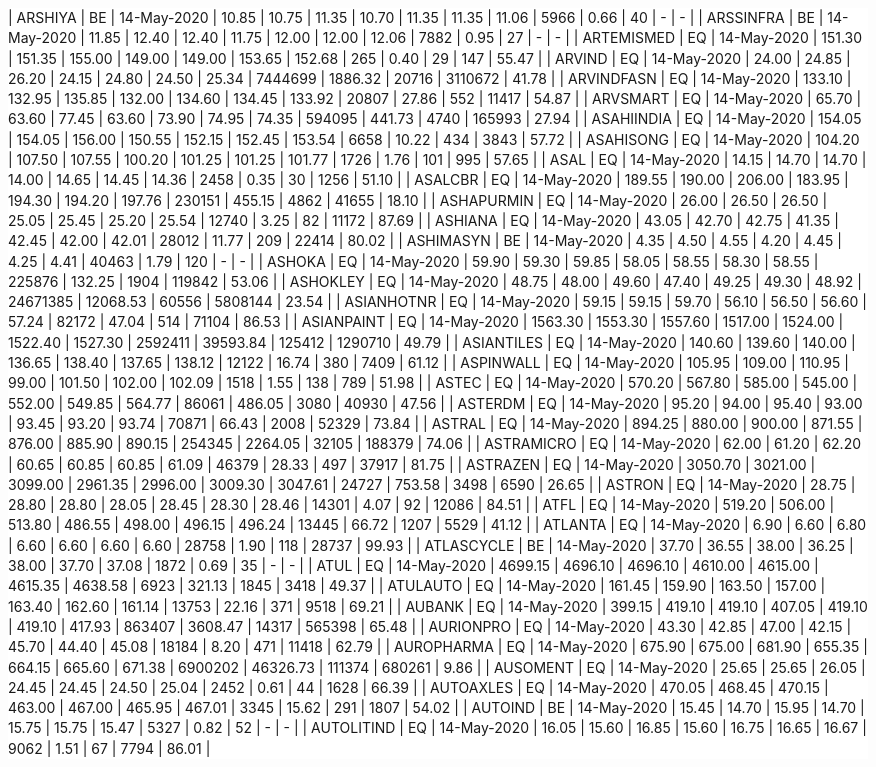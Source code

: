 | ARSHIYA | BE | 14-May-2020 | 10.85 | 10.75 | 11.35 | 10.70 | 11.35 | 11.35 | 11.06 | 5966 | 0.66 | 40 | - | - |
| ARSSINFRA | BE | 14-May-2020 | 11.85 | 12.40 | 12.40 | 11.75 | 12.00 | 12.00 | 12.06 | 7882 | 0.95 | 27 | - | - |
| ARTEMISMED | EQ | 14-May-2020 | 151.30 | 151.35 | 155.00 | 149.00 | 149.00 | 153.65 | 152.68 | 265 | 0.40 | 29 | 147 | 55.47 |
| ARVIND | EQ | 14-May-2020 | 24.00 | 24.85 | 26.20 | 24.15 | 24.80 | 24.50 | 25.34 | 7444699 | 1886.32 | 20716 | 3110672 | 41.78 |
| ARVINDFASN | EQ | 14-May-2020 | 133.10 | 132.95 | 135.85 | 132.00 | 134.60 | 134.45 | 133.92 | 20807 | 27.86 | 552 | 11417 | 54.87 |
| ARVSMART | EQ | 14-May-2020 | 65.70 | 63.60 | 77.45 | 63.60 | 73.90 | 74.95 | 74.35 | 594095 | 441.73 | 4740 | 165993 | 27.94 |
| ASAHIINDIA | EQ | 14-May-2020 | 154.05 | 154.05 | 156.00 | 150.55 | 152.15 | 152.45 | 153.54 | 6658 | 10.22 | 434 | 3843 | 57.72 |
| ASAHISONG | EQ | 14-May-2020 | 104.20 | 107.50 | 107.55 | 100.20 | 101.25 | 101.25 | 101.77 | 1726 | 1.76 | 101 | 995 | 57.65 |
| ASAL | EQ | 14-May-2020 | 14.15 | 14.70 | 14.70 | 14.00 | 14.65 | 14.45 | 14.36 | 2458 | 0.35 | 30 | 1256 | 51.10 |
| ASALCBR | EQ | 14-May-2020 | 189.55 | 190.00 | 206.00 | 183.95 | 194.30 | 194.20 | 197.76 | 230151 | 455.15 | 4862 | 41655 | 18.10 |
| ASHAPURMIN | EQ | 14-May-2020 | 26.00 | 26.50 | 26.50 | 25.05 | 25.45 | 25.20 | 25.54 | 12740 | 3.25 | 82 | 11172 | 87.69 |
| ASHIANA | EQ | 14-May-2020 | 43.05 | 42.70 | 42.75 | 41.35 | 42.45 | 42.00 | 42.01 | 28012 | 11.77 | 209 | 22414 | 80.02 |
| ASHIMASYN | BE | 14-May-2020 | 4.35 | 4.50 | 4.55 | 4.20 | 4.45 | 4.25 | 4.41 | 40463 | 1.79 | 120 | - | - |
| ASHOKA | EQ | 14-May-2020 | 59.90 | 59.30 | 59.85 | 58.05 | 58.55 | 58.30 | 58.55 | 225876 | 132.25 | 1904 | 119842 | 53.06 |
| ASHOKLEY | EQ | 14-May-2020 | 48.75 | 48.00 | 49.60 | 47.40 | 49.25 | 49.30 | 48.92 | 24671385 | 12068.53 | 60556 | 5808144 | 23.54 |
| ASIANHOTNR | EQ | 14-May-2020 | 59.15 | 59.15 | 59.70 | 56.10 | 56.50 | 56.60 | 57.24 | 82172 | 47.04 | 514 | 71104 | 86.53 |
| ASIANPAINT | EQ | 14-May-2020 | 1563.30 | 1553.30 | 1557.60 | 1517.00 | 1524.00 | 1522.40 | 1527.30 | 2592411 | 39593.84 | 125412 | 1290710 | 49.79 |
| ASIANTILES | EQ | 14-May-2020 | 140.60 | 139.60 | 140.00 | 136.65 | 138.40 | 137.65 | 138.12 | 12122 | 16.74 | 380 | 7409 | 61.12 |
| ASPINWALL | EQ | 14-May-2020 | 105.95 | 109.00 | 110.95 | 99.00 | 101.50 | 102.00 | 102.09 | 1518 | 1.55 | 138 | 789 | 51.98 |
| ASTEC | EQ | 14-May-2020 | 570.20 | 567.80 | 585.00 | 545.00 | 552.00 | 549.85 | 564.77 | 86061 | 486.05 | 3080 | 40930 | 47.56 |
| ASTERDM | EQ | 14-May-2020 | 95.20 | 94.00 | 95.40 | 93.00 | 93.45 | 93.20 | 93.74 | 70871 | 66.43 | 2008 | 52329 | 73.84 |
| ASTRAL | EQ | 14-May-2020 | 894.25 | 880.00 | 900.00 | 871.55 | 876.00 | 885.90 | 890.15 | 254345 | 2264.05 | 32105 | 188379 | 74.06 |
| ASTRAMICRO | EQ | 14-May-2020 | 62.00 | 61.20 | 62.20 | 60.65 | 60.85 | 60.85 | 61.09 | 46379 | 28.33 | 497 | 37917 | 81.75 |
| ASTRAZEN | EQ | 14-May-2020 | 3050.70 | 3021.00 | 3099.00 | 2961.35 | 2996.00 | 3009.30 | 3047.61 | 24727 | 753.58 | 3498 | 6590 | 26.65 |
| ASTRON | EQ | 14-May-2020 | 28.75 | 28.80 | 28.80 | 28.05 | 28.45 | 28.30 | 28.46 | 14301 | 4.07 | 92 | 12086 | 84.51 |
| ATFL | EQ | 14-May-2020 | 519.20 | 506.00 | 513.80 | 486.55 | 498.00 | 496.15 | 496.24 | 13445 | 66.72 | 1207 | 5529 | 41.12 |
| ATLANTA | EQ | 14-May-2020 | 6.90 | 6.60 | 6.80 | 6.60 | 6.60 | 6.60 | 6.60 | 28758 | 1.90 | 118 | 28737 | 99.93 |
| ATLASCYCLE | BE | 14-May-2020 | 37.70 | 36.55 | 38.00 | 36.25 | 38.00 | 37.70 | 37.08 | 1872 | 0.69 | 35 | - | - |
| ATUL | EQ | 14-May-2020 | 4699.15 | 4696.10 | 4696.10 | 4610.00 | 4615.00 | 4615.35 | 4638.58 | 6923 | 321.13 | 1845 | 3418 | 49.37 |
| ATULAUTO | EQ | 14-May-2020 | 161.45 | 159.90 | 163.50 | 157.00 | 163.40 | 162.60 | 161.14 | 13753 | 22.16 | 371 | 9518 | 69.21 |
| AUBANK | EQ | 14-May-2020 | 399.15 | 419.10 | 419.10 | 407.05 | 419.10 | 419.10 | 417.93 | 863407 | 3608.47 | 14317 | 565398 | 65.48 |
| AURIONPRO | EQ | 14-May-2020 | 43.30 | 42.85 | 47.00 | 42.15 | 45.70 | 44.40 | 45.08 | 18184 | 8.20 | 471 | 11418 | 62.79 |
| AUROPHARMA | EQ | 14-May-2020 | 675.90 | 675.00 | 681.90 | 655.35 | 664.15 | 665.60 | 671.38 | 6900202 | 46326.73 | 111374 | 680261 | 9.86 |
| AUSOMENT | EQ | 14-May-2020 | 25.65 | 25.65 | 26.05 | 24.45 | 24.45 | 24.50 | 25.04 | 2452 | 0.61 | 44 | 1628 | 66.39 |
| AUTOAXLES | EQ | 14-May-2020 | 470.05 | 468.45 | 470.15 | 463.00 | 467.00 | 465.95 | 467.01 | 3345 | 15.62 | 291 | 1807 | 54.02 |
| AUTOIND | BE | 14-May-2020 | 15.45 | 14.70 | 15.95 | 14.70 | 15.75 | 15.75 | 15.47 | 5327 | 0.82 | 52 | - | - |
| AUTOLITIND | EQ | 14-May-2020 | 16.05 | 15.60 | 16.85 | 15.60 | 16.75 | 16.65 | 16.67 | 9062 | 1.51 | 67 | 7794 | 86.01 |